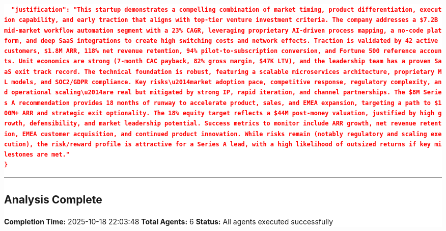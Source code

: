 ```json
  "justification": "This startup demonstrates a compelling combination of market timing, product differentiation, execution capability, and early traction that aligns with top-tier venture investment criteria. The company addresses a $7.2B mid-market workflow automation segment with a 23% CAGR, leveraging proprietary AI-driven process mapping, a no-code platform, and deep SaaS integrations to create high switching costs and network effects. Traction is validated by 42 active customers, $1.8M ARR, 118% net revenue retention, 94% pilot-to-subscription conversion, and Fortune 500 reference accounts. Unit economics are strong (7-month CAC payback, 82% gross margin, $47K LTV), and the leadership team has a proven SaaS exit track record. The technical foundation is robust, featuring a scalable microservices architecture, proprietary ML models, and SOC2/GDPR compliance. Key risks\u2014market adoption pace, competitive response, regulatory complexity, and operational scaling\u2014are real but mitigated by strong IP, rapid iteration, and channel partnerships. The $8M Series A recommendation provides 18 months of runway to accelerate product, sales, and EMEA expansion, targeting a path to $100M+ ARR and strategic exit optionality. The 18% equity target reflects a $44M post-money valuation, justified by high growth, defensibility, and market leadership potential. Success metrics to monitor include ARR growth, net revenue retention, EMEA customer acquisition, and continued product innovation. While risks remain (notably regulatory and scaling execution), the risk/reward profile is attractive for a Series A lead, with a high likelihood of outsized returns if key milestones are met."
}
```

---

## Analysis Complete

**Completion Time:** 2025-10-18 22:03:48
**Total Agents:** 6
**Status:** All agents executed successfully

